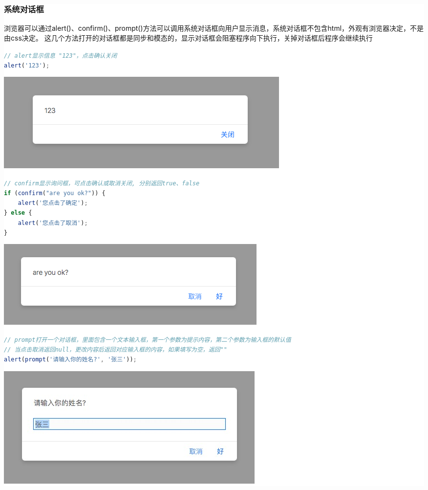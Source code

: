 ### 系统对话框
浏览器可以通过alert()、confirm()、prompt()方法可以调用系统对话框向用户显示消息，系统对话框不包含html，外观有浏览器决定，不是由css决定。
这几个方法打开的对话框都是同步和模态的，显示对话框会阻塞程序向下执行，关掉对话框后程序会继续执行
```js
// alert显示信息 "123"，点击确认关闭
alert('123');
```
![alert](./images/alert.png)

```js
// confirm显示询问框，可点击确认或取消关闭, 分别返回true、false
if (confirm("are you ok?")) {
    alert('您点击了确定');
} else {
    alert('您点击了取消');
}
```
![confirm](./images/confirm.png)
```js
// prompt打开一个对话框，里面包含一个文本输入框，第一个参数为提示内容，第二个参数为输入框的默认值
// 当点击取消返回null，更改内容后返回对应输入框的内容，如果填写为空，返回""
alert(prompt('请输入你的姓名?', '张三'));
```
![prompt](./images/prompt.png)
